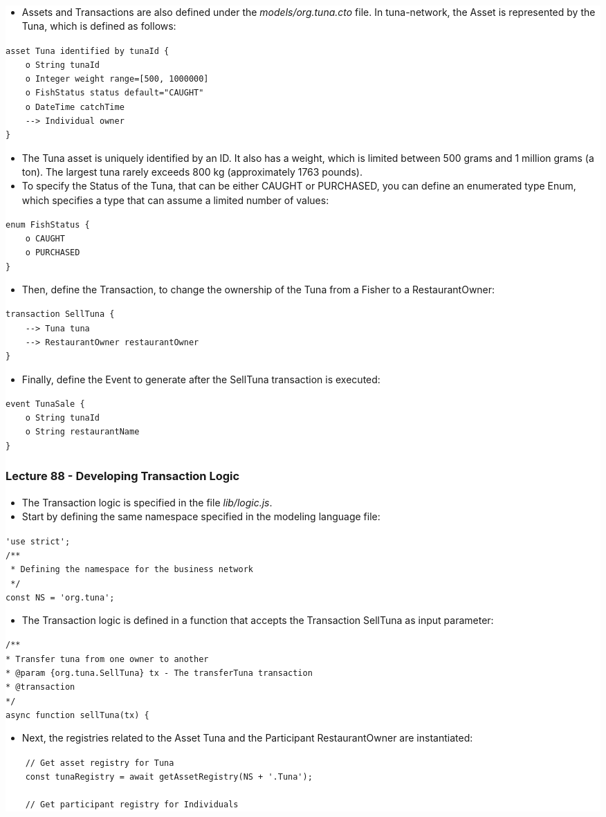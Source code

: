 * Assets and Transactions are also defined under the *models/org.tuna.cto* file. In tuna-network, the Asset is represented by the Tuna, which is defined as follows:
```
asset Tuna identified by tunaId {
    o String tunaId
    o Integer weight range=[500, 1000000]
    o FishStatus status default="CAUGHT"
    o DateTime catchTime
    --> Individual owner
}
```
* The Tuna asset is uniquely identified by an ID. It also has a weight, which is limited between 500 grams and 1 million grams (a ton). The largest tuna rarely exceeds 800 kg (approximately 1763 pounds).
* To specify the Status of the Tuna, that can be either CAUGHT or PURCHASED, you can define an enumerated type Enum, which specifies a type that can assume a limited number of values:
```
enum FishStatus {
    o CAUGHT
    o PURCHASED
}
```
* Then, define the Transaction, to change the ownership of the Tuna from a Fisher to a RestaurantOwner:
```
transaction SellTuna {
    --> Tuna tuna
    --> RestaurantOwner restaurantOwner
}
```
* Finally, define the Event to generate after the SellTuna transaction is executed:
```
event TunaSale {
    o String tunaId
    o String restaurantName
}
```

### Lecture 88 - Developing Transaction Logic

* The Transaction logic is specified in the file *lib/logic.js*.
* Start by defining the same namespace specified in the modeling language file:
```
'use strict';
/**
 * Defining the namespace for the business network
 */
const NS = 'org.tuna';
```
* The Transaction logic is defined in a function that accepts the Transaction SellTuna as input parameter:
```
/**
* Transfer tuna from one owner to another
* @param {org.tuna.SellTuna} tx - The transferTuna transaction
* @transaction
*/
async function sellTuna(tx) {
```	
* Next, the registries related to the Asset Tuna and the Participant RestaurantOwner are instantiated:
```
    // Get asset registry for Tuna
    const tunaRegistry = await getAssetRegistry(NS + '.Tuna');

    // Get participant registry for Individuals
```